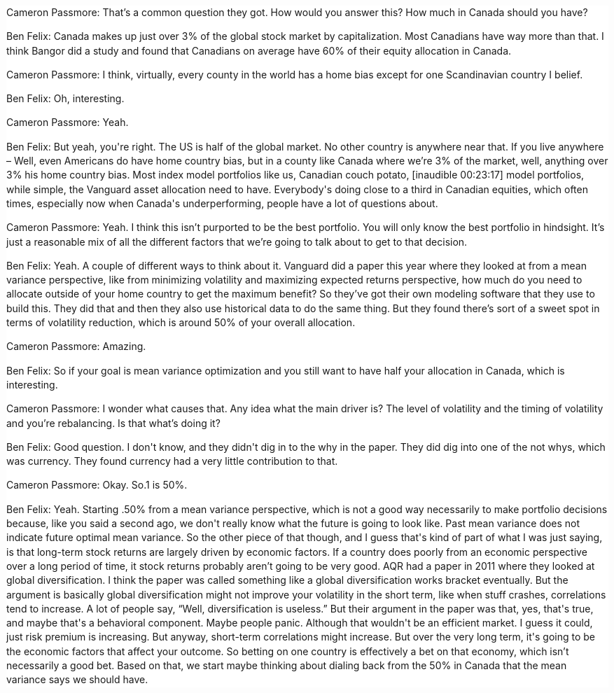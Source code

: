 Cameron Passmore: That’s a common question they got. How would you answer this? How much in Canada should you have? 

Ben Felix: Canada makes up just over 3% of the global stock market by capitalization. Most Canadians have way more than that. I think Bangor did a study and found that Canadians on average have 60% of their equity allocation in Canada. 

Cameron Passmore: I think, virtually, every county in the world has a home bias except for one Scandinavian country I belief. 

Ben Felix: Oh, interesting. 

Cameron Passmore: Yeah. 

Ben Felix: But yeah, you're right. The US is half of the global market. No other country is anywhere near that. If you live anywhere – Well, even Americans do have home country bias, but in a county like Canada where we’re 3% of the market, well, anything over 3% his home country bias. Most index model portfolios like us, Canadian couch potato, [inaudible 00:23:17] model portfolios, while simple, the Vanguard asset allocation need to have. Everybody's doing close to a third in Canadian equities, which often times, especially now when Canada's underperforming, people have a lot of questions about. 

Cameron Passmore: Yeah. I think this isn’t purported to be the best portfolio. You will only know the best portfolio in hindsight. It’s just a reasonable mix of all the different factors that we’re going to talk about to get to that decision. 

Ben Felix: Yeah. A couple of different ways to think about it. Vanguard did a paper this year where they looked at from a mean variance perspective, like from minimizing volatility and maximizing expected returns perspective, how much do you need to allocate outside of your home country to get the maximum benefit? So they’ve got their own modeling software that they use to build this. They did that and then they also use historical data to do the same thing. But they found there’s sort of a sweet spot in terms of volatility reduction, which is around 50% of your overall allocation. 

Cameron Passmore: Amazing. 

Ben Felix: So if your goal is mean variance optimization and you still want to have half your allocation in Canada, which is interesting. 

Cameron Passmore: I wonder what causes that. Any idea what the main driver is? The level of volatility and the timing of volatility and you’re rebalancing. Is that what’s doing it? 

Ben Felix: Good question. I don't know, and they didn't dig in to the why in the paper. They did dig into one of the not whys, which was currency. They found currency had a very little contribution to that. 

Cameron Passmore: Okay. So.1 is 50%. 

Ben Felix: Yeah. Starting .50% from a mean variance perspective, which is not a good way necessarily to make portfolio decisions because, like you said a second ago, we don't really know what the future is going to look like. Past mean variance does not indicate future optimal mean variance. So the other piece of that though, and I guess that's kind of part of what I was just saying, is that long-term stock returns are largely driven by economic factors. If a country does poorly from an economic perspective over a long period of time, it stock returns probably aren’t going to be very good. AQR had a paper in 2011 where they looked at global diversification. I think the paper was called something like a global diversification works bracket eventually. But the argument is basically global diversification might not improve your volatility in the short term, like when stuff crashes, correlations tend to increase. A lot of people say, “Well, diversification is useless.” But their argument in the paper was that, yes, that's true, and maybe that's a behavioral component. Maybe people panic. Although that wouldn't be an efficient market. I guess it could, just risk premium is increasing. But anyway, short-term correlations might increase. But over the very long term, it's going to be the economic factors that affect your outcome. So betting on one country is effectively a bet on that economy, which isn’t necessarily a good bet. Based on that, we start maybe thinking about dialing back from the 50% in Canada that the mean variance says we should have. 
